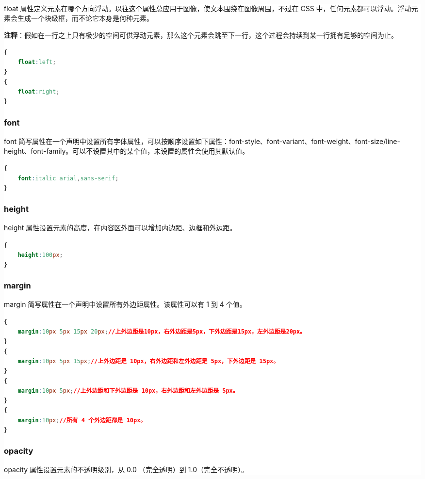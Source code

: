 float 属性定义元素在哪个方向浮动。以往这个属性总应用于图像，使文本围绕在图像周围，不过在 CSS 中，任何元素都可以浮动。浮动元素会生成一个块级框，而不论它本身是何种元素。

**注释**：假如在一行之上只有极少的空间可供浮动元素，那么这个元素会跳至下一行，这个过程会持续到某一行拥有足够的空间为止。

````css
{
    float:left;
}
{
    float:right;
}
````

### font

font 简写属性在一个声明中设置所有字体属性，可以按顺序设置如下属性：font-style、font-variant、font-weight、font-size/line-height、font-family。可以不设置其中的某个值，未设置的属性会使用其默认值。

````css
{
    font:italic arial,sans-serif;
}
````

### height

height 属性设置元素的高度，在内容区外面可以增加内边距、边框和外边距。

````css
{
    height:100px;
}
````

### margin

margin 简写属性在一个声明中设置所有外边距属性。该属性可以有 1 到 4 个值。

````css
{
    margin:10px 5px 15px 20px;//上外边距是10px，右外边距是5px，下外边距是15px，左外边距是20px。
}
{
    margin:10px 5px 15px;//上外边距是 10px，右外边距和左外边距是 5px，下外边距是 15px。
}
{
    margin:10px 5px;//上外边距和下外边距是 10px，右外边距和左外边距是 5px。
}
{
    margin:10px;//所有 4 个外边距都是 10px。
}
````

### opacity

opacity 属性设置元素的不透明级别，从 0.0 （完全透明）到 1.0（完全不透明）。
